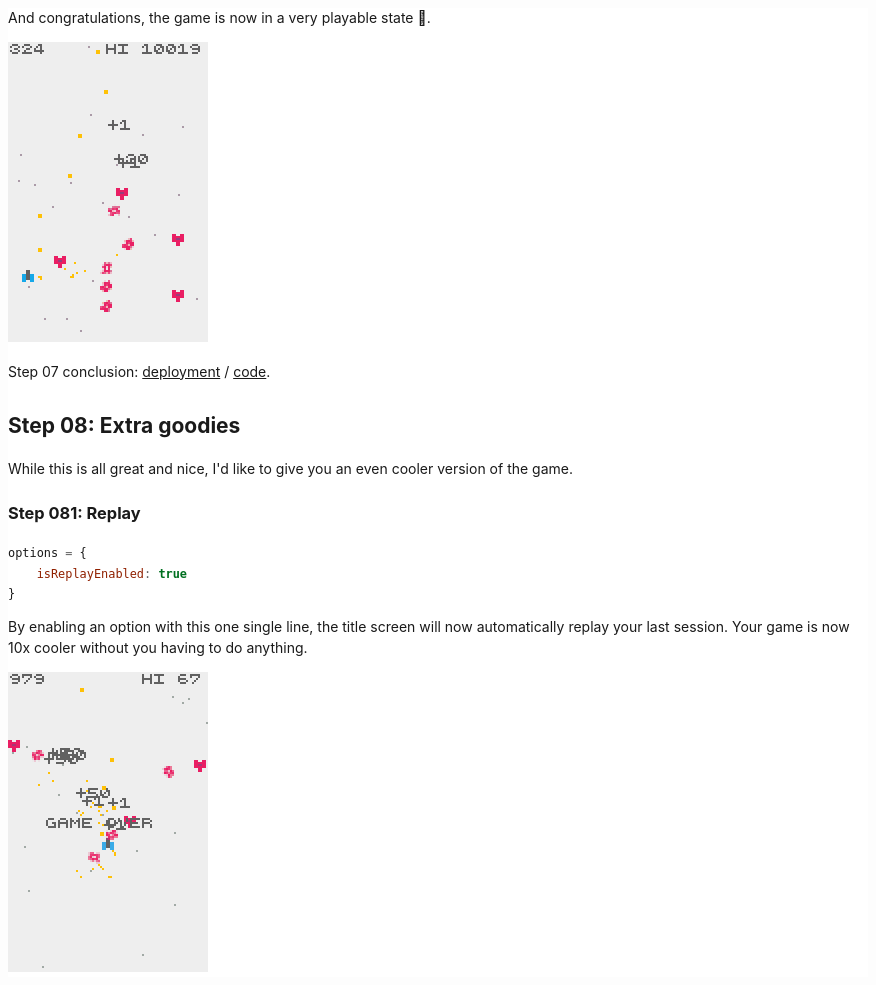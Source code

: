 And congratulations, the game is now in a very playable state 🎉.

![Scoring](images/step_072.gif)

Step 07 conclusion: [deployment](https://junongx.github.io/crisp-game-lib-tutorial/?step_07) / [code](https://raw.githubusercontent.com/JunoNgx/crisp-game-lib-tutorial/master/docs/step_07/main.js).

## Step 08: Extra goodies

While this is all great and nice, I'd like to give you an even cooler version of the game.

### Step 081: Replay

```javascript
options = {
    isReplayEnabled: true
}
```

By enabling an option with this one single line, the title screen will now automatically replay your last session. Your game is now 10x cooler without you having to do anything.

![Replay](images/step_081.gif)
